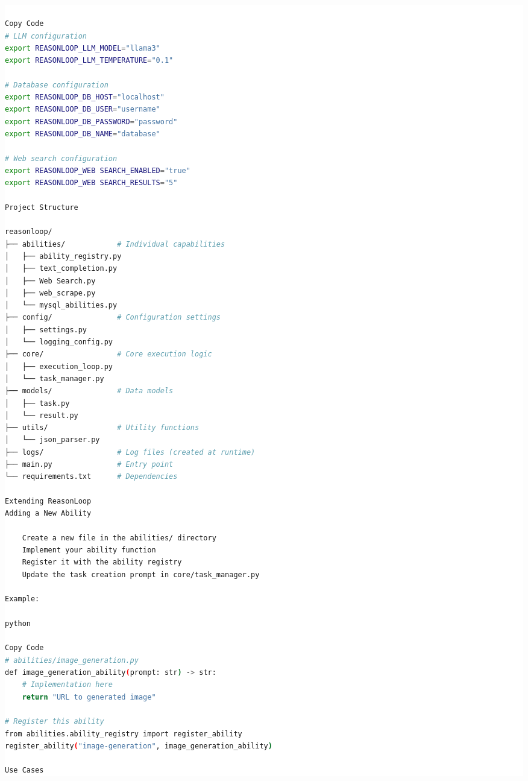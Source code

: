 ```bash

Copy Code
# LLM configuration
export REASONLOOP_LLM_MODEL="llama3"
export REASONLOOP_LLM_TEMPERATURE="0.1"

# Database configuration
export REASONLOOP_DB_HOST="localhost"
export REASONLOOP_DB_USER="username"
export REASONLOOP_DB_PASSWORD="password"
export REASONLOOP_DB_NAME="database"

# Web search configuration
export REASONLOOP_WEB SEARCH_ENABLED="true"
export REASONLOOP_WEB SEARCH_RESULTS="5"

Project Structure

reasonloop/
├── abilities/            # Individual capabilities
│   ├── ability_registry.py
│   ├── text_completion.py
│   ├── Web Search.py
│   ├── web_scrape.py
│   └── mysql_abilities.py
├── config/               # Configuration settings
│   ├── settings.py
│   └── logging_config.py
├── core/                 # Core execution logic
│   ├── execution_loop.py
│   └── task_manager.py
├── models/               # Data models
│   ├── task.py
│   └── result.py
├── utils/                # Utility functions
│   └── json_parser.py
├── logs/                 # Log files (created at runtime)
├── main.py               # Entry point
└── requirements.txt      # Dependencies

Extending ReasonLoop
Adding a New Ability

    Create a new file in the abilities/ directory
    Implement your ability function
    Register it with the ability registry
    Update the task creation prompt in core/task_manager.py

Example:

python

Copy Code
# abilities/image_generation.py
def image_generation_ability(prompt: str) -> str:
    # Implementation here
    return "URL to generated image"

# Register this ability
from abilities.ability_registry import register_ability
register_ability("image-generation", image_generation_ability)

Use Cases
```